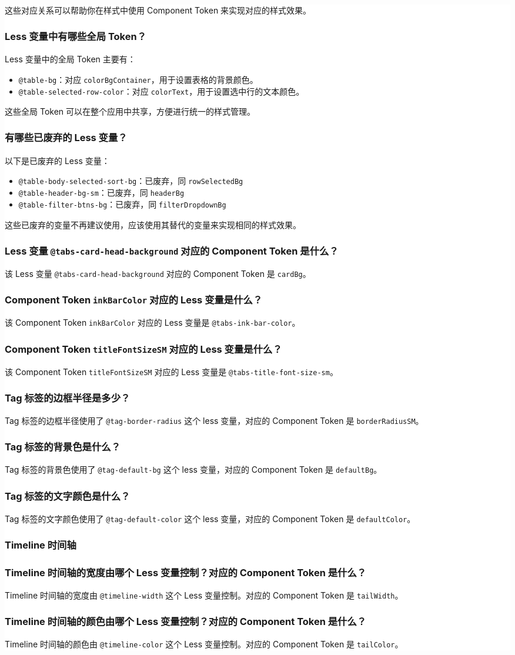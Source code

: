 这些对应关系可以帮助你在样式中使用 Component Token 来实现对应的样式效果。

### Less 变量中有哪些全局 Token？

Less 变量中的全局 Token 主要有：

- `@table-bg`：对应 `colorBgContainer`，用于设置表格的背景颜色。
- `@table-selected-row-color`：对应 `colorText`，用于设置选中行的文本颜色。

这些全局 Token 可以在整个应用中共享，方便进行统一的样式管理。

### 有哪些已废弃的 Less 变量？

以下是已废弃的 Less 变量：

- `@table-body-selected-sort-bg`：已废弃，同 `rowSelectedBg`
- `@table-header-bg-sm`：已废弃，同 `headerBg`
- `@table-filter-btns-bg`：已废弃，同 `filterDropdownBg`

这些已废弃的变量不再建议使用，应该使用其替代的变量来实现相同的样式效果。

### Less 变量 `@tabs-card-head-background` 对应的 Component Token 是什么？

该 Less 变量 `@tabs-card-head-background` 对应的 Component Token 是 `cardBg`。

### Component Token `inkBarColor` 对应的 Less 变量是什么？

该 Component Token `inkBarColor` 对应的 Less 变量是 `@tabs-ink-bar-color`。

### Component Token `titleFontSizeSM` 对应的 Less 变量是什么？

该 Component Token `titleFontSizeSM` 对应的 Less 变量是 `@tabs-title-font-size-sm`。

### Tag 标签的边框半径是多少？

Tag 标签的边框半径使用了 `@tag-border-radius` 这个 less 变量，对应的 Component Token 是 `borderRadiusSM`。

### Tag 标签的背景色是什么？

Tag 标签的背景色使用了 `@tag-default-bg` 这个 less 变量，对应的 Component Token 是 `defaultBg`。

### Tag 标签的文字颜色是什么？

Tag 标签的文字颜色使用了 `@tag-default-color` 这个 less 变量，对应的 Component Token 是 `defaultColor`。

### Timeline 时间轴

### Timeline 时间轴的宽度由哪个 Less 变量控制？对应的 Component Token 是什么？

Timeline 时间轴的宽度由 `@timeline-width` 这个 Less 变量控制。对应的 Component Token 是 `tailWidth`。

### Timeline 时间轴的颜色由哪个 Less 变量控制？对应的 Component Token 是什么？

Timeline 时间轴的颜色由 `@timeline-color` 这个 Less 变量控制。对应的 Component Token 是 `tailColor`。

